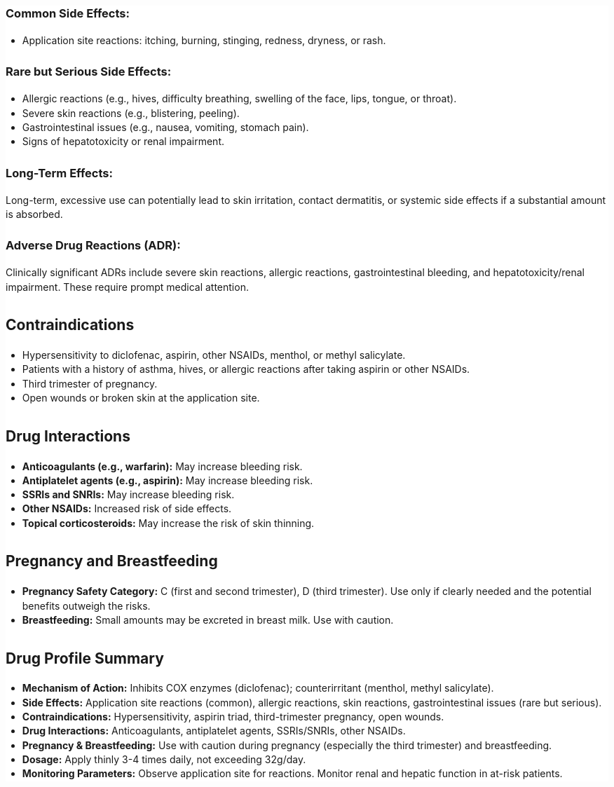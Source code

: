 ### **Common Side Effects:**

- Application site reactions: itching, burning, stinging, redness, dryness, or rash.

### **Rare but Serious Side Effects:**

- Allergic reactions (e.g., hives, difficulty breathing, swelling of the face, lips, tongue, or throat).
- Severe skin reactions (e.g., blistering, peeling).
- Gastrointestinal issues (e.g., nausea, vomiting, stomach pain).
- Signs of hepatotoxicity or renal impairment.


### **Long-Term Effects:**

Long-term, excessive use can potentially lead to skin irritation, contact dermatitis, or systemic side effects if a substantial amount is absorbed.

### **Adverse Drug Reactions (ADR):**
Clinically significant ADRs include severe skin reactions, allergic reactions, gastrointestinal bleeding, and hepatotoxicity/renal impairment. These require prompt medical attention.


## **Contraindications**

- Hypersensitivity to diclofenac, aspirin, other NSAIDs, menthol, or methyl salicylate.
- Patients with a history of asthma, hives, or allergic reactions after taking aspirin or other NSAIDs.
- Third trimester of pregnancy.
- Open wounds or broken skin at the application site.

## **Drug Interactions**

- **Anticoagulants (e.g., warfarin):**  May increase bleeding risk.
- **Antiplatelet agents (e.g., aspirin):**  May increase bleeding risk.
- **SSRIs and SNRIs:** May increase bleeding risk.
- **Other NSAIDs:** Increased risk of side effects.
- **Topical corticosteroids:** May increase the risk of skin thinning.



## **Pregnancy and Breastfeeding**

- **Pregnancy Safety Category:** C (first and second trimester), D (third trimester). Use only if clearly needed and the potential benefits outweigh the risks.
- **Breastfeeding:** Small amounts may be excreted in breast milk. Use with caution.

## **Drug Profile Summary**

- **Mechanism of Action:** Inhibits COX enzymes (diclofenac); counterirritant (menthol, methyl salicylate).
- **Side Effects:**  Application site reactions (common), allergic reactions, skin reactions, gastrointestinal issues (rare but serious).
- **Contraindications:** Hypersensitivity, aspirin triad, third-trimester pregnancy, open wounds.
- **Drug Interactions:** Anticoagulants, antiplatelet agents, SSRIs/SNRIs, other NSAIDs.
- **Pregnancy & Breastfeeding:** Use with caution during pregnancy (especially the third trimester) and breastfeeding.
- **Dosage:** Apply thinly 3-4 times daily, not exceeding 32g/day.
- **Monitoring Parameters:** Observe application site for reactions. Monitor renal and hepatic function in at-risk patients.
